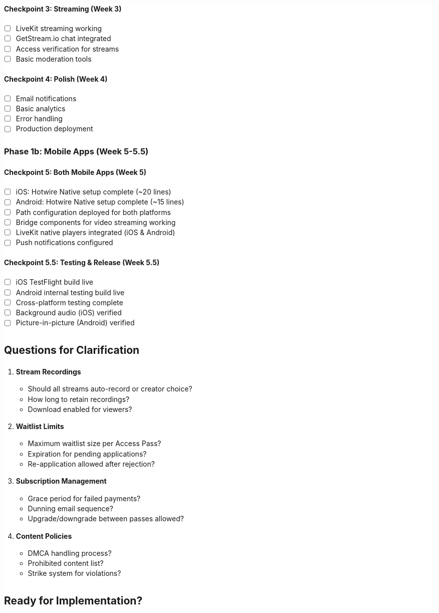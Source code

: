 #### Checkpoint 3: Streaming (Week 3)
- [ ] LiveKit streaming working
- [ ] GetStream.io chat integrated
- [ ] Access verification for streams
- [ ] Basic moderation tools

#### Checkpoint 4: Polish (Week 4)
- [ ] Email notifications
- [ ] Basic analytics
- [ ] Error handling
- [ ] Production deployment

### Phase 1b: Mobile Apps (Week 5-5.5)

#### Checkpoint 5: Both Mobile Apps (Week 5)
- [ ] iOS: Hotwire Native setup complete (~20 lines)
- [ ] Android: Hotwire Native setup complete (~15 lines)
- [ ] Path configuration deployed for both platforms
- [ ] Bridge components for video streaming working
- [ ] LiveKit native players integrated (iOS & Android)
- [ ] Push notifications configured

#### Checkpoint 5.5: Testing & Release (Week 5.5)
- [ ] iOS TestFlight build live
- [ ] Android internal testing build live
- [ ] Cross-platform testing complete
- [ ] Background audio (iOS) verified
- [ ] Picture-in-picture (Android) verified

## Questions for Clarification

1. **Stream Recordings**
   - Should all streams auto-record or creator choice?
   - How long to retain recordings?
   - Download enabled for viewers?

2. **Waitlist Limits**
   - Maximum waitlist size per Access Pass?
   - Expiration for pending applications?
   - Re-application allowed after rejection?

3. **Subscription Management**
   - Grace period for failed payments?
   - Dunning email sequence?
   - Upgrade/downgrade between passes allowed?

4. **Content Policies**
   - DMCA handling process?
   - Prohibited content list?
   - Strike system for violations?

## Ready for Implementation?
